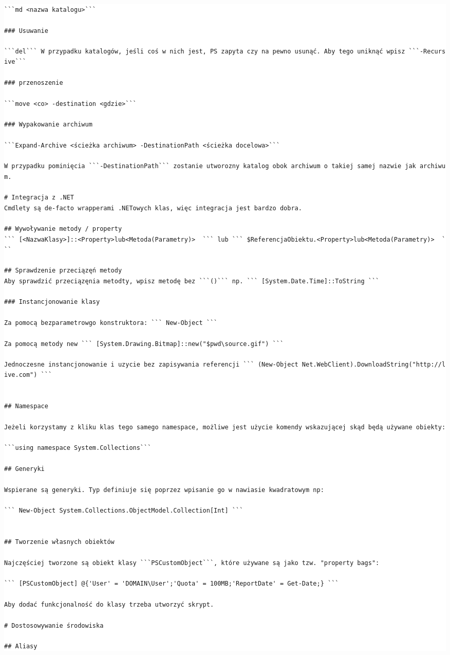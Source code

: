 ````
```md <nazwa katalogu>```

### Usuwanie

```del``` W przypadku katalogów, jeśli coś w nich jest, PS zapyta czy na pewno usunąć. Aby tego uniknąć wpisz ```-Recursive```

### przenoszenie

```move <co> -destination <gdzie>```

### Wypakowanie archiwum

```Expand-Archive <ścieżka archiwum> -DestinationPath <ścieżka docelowa>```

W przypadku pominięcia ```-DestinationPath``` zostanie utworozny katalog obok archiwum o takiej samej nazwie jak archiwum.

# Integracja z .NET
Cmdlety są de-facto wrapperami .NETowych klas, więc integracja jest bardzo dobra.

## Wywoływanie metody / property
``` [<NazwaKlasy>]::<Property>lub<Metoda(Parametry)>  ``` lub ``` $ReferencjaObiektu.<Property>lub<Metoda(Parametry)>  ```

## Sprawdzenie przeciązęń metody
Aby sprawdzić przeciązęnia metodty, wpisz metodę bez ```()``` np. ``` [System.Date.Time]::ToString ```

### Instancjonowanie klasy

Za pomocą bezparametrowgo konstruktora: ``` New-Object ``` 

Za pomocą metody new ``` [System.Drawing.Bitmap]::new("$pwd\source.gif") ``` 

Jednoczesne instancjonowanie i uzycie bez zapisywania referencji ``` (New-Object Net.WebClient).DownloadString("http://live.com") ``` 


## Namespace

Jeżeli korzystamy z kliku klas tego samego namespace, możliwe jest użycie komendy wskazującej skąd będą używane obiekty:

```using namespace System.Collections```

## Generyki

Wspierane są generyki. Typ definiuje się poprzez wpisanie go w nawiasie kwadratowym np:

``` New-Object System.Collections.ObjectModel.Collection[Int] ```


## Tworzenie własnych obiektów

Najczęściej tworzone są obiekt klasy ```PSCustomObject```, które używane są jako tzw. "property bags":

``` [PSCustomObject] @{'User' = 'DOMAIN\User';'Quota' = 100MB;'ReportDate' = Get-Date;} ```

Aby dodać funkcjonalność do klasy trzeba utworzyć skrypt.

# Dostosowywanie środowiska

## Aliasy

````